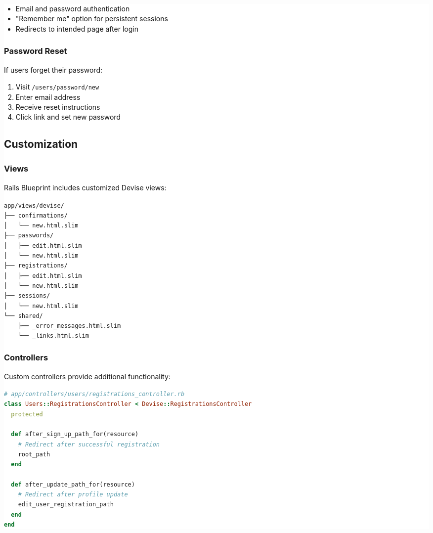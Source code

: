 - Email and password authentication
- "Remember me" option for persistent sessions
- Redirects to intended page after login

### Password Reset

If users forget their password:

1. Visit `/users/password/new`
2. Enter email address
3. Receive reset instructions
4. Click link and set new password

## Customization

### Views

Rails Blueprint includes customized Devise views:

```
app/views/devise/
├── confirmations/
│   └── new.html.slim
├── passwords/
│   ├── edit.html.slim
│   └── new.html.slim
├── registrations/
│   ├── edit.html.slim
│   └── new.html.slim
├── sessions/
│   └── new.html.slim
└── shared/
    ├── _error_messages.html.slim
    └── _links.html.slim
```

### Controllers

Custom controllers provide additional functionality:

```ruby
# app/controllers/users/registrations_controller.rb
class Users::RegistrationsController < Devise::RegistrationsController
  protected

  def after_sign_up_path_for(resource)
    # Redirect after successful registration
    root_path
  end

  def after_update_path_for(resource)
    # Redirect after profile update
    edit_user_registration_path
  end
end
```
